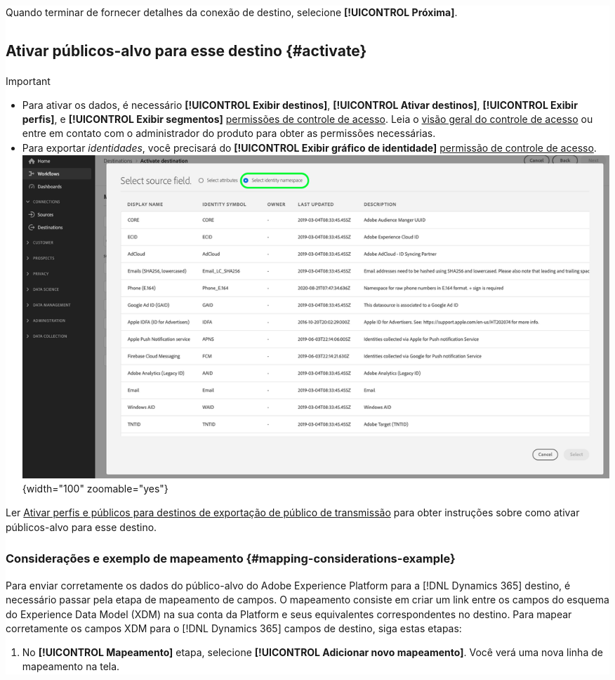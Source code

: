 Quando terminar de fornecer detalhes da conexão de destino, selecione **[!UICONTROL Próxima]**.

## Ativar públicos-alvo para esse destino {#activate}

>[!IMPORTANT]
> 
>* Para ativar os dados, é necessário **[!UICONTROL Exibir destinos]**, **[!UICONTROL Ativar destinos]**, **[!UICONTROL Exibir perfis]**, e **[!UICONTROL Exibir segmentos]** [permissões de controle de acesso](/help/access-control/home.md#permissions). Leia o [visão geral do controle de acesso](/help/access-control/ui/overview.md) ou entre em contato com o administrador do produto para obter as permissões necessárias.
>* Para exportar *identidades*, você precisará do **[!UICONTROL Exibir gráfico de identidade]** [permissão de controle de acesso](/help/access-control/home.md#permissions). <br> ![Selecione o namespace de identidade destacado no fluxo de trabalho para ativar públicos para destinos.](/help/destinations/assets/overview/export-identities-to-destination.png "Selecione o namespace de identidade destacado no fluxo de trabalho para ativar públicos para destinos."){width="100" zoomable="yes"}

Ler [Ativar perfis e públicos para destinos de exportação de público de transmissão](/help/destinations/ui/activate-segment-streaming-destinations.md) para obter instruções sobre como ativar públicos-alvo para esse destino.

### Considerações e exemplo de mapeamento {#mapping-considerations-example}

Para enviar corretamente os dados do público-alvo do Adobe Experience Platform para a [!DNL Dynamics 365] destino, é necessário passar pela etapa de mapeamento de campos. O mapeamento consiste em criar um link entre os campos do esquema do Experience Data Model (XDM) na sua conta da Platform e seus equivalentes correspondentes no destino. Para mapear corretamente os campos XDM para o [!DNL Dynamics 365] campos de destino, siga estas etapas:

1. No **[!UICONTROL Mapeamento]** etapa, selecione **[!UICONTROL Adicionar novo mapeamento]**. Você verá uma nova linha de mapeamento na tela.